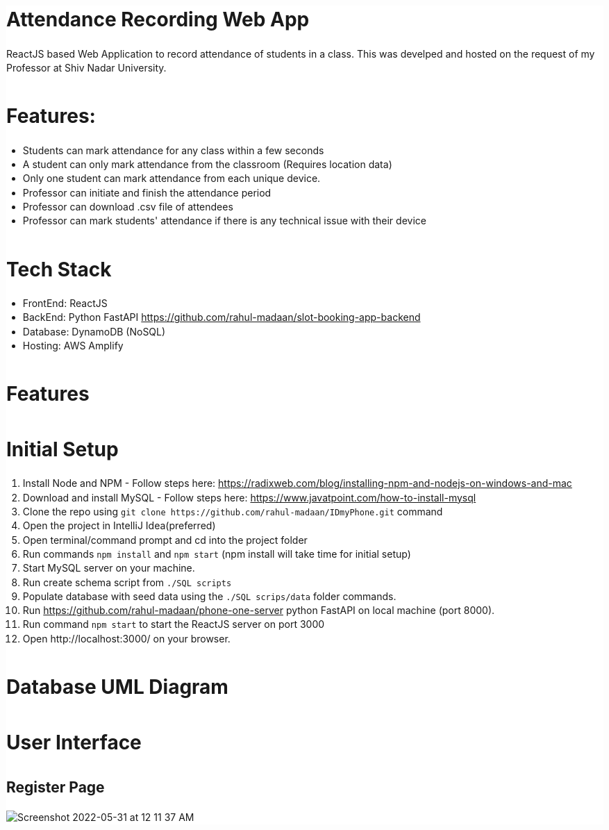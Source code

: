 # Attendance Recording Web App
ReactJS based Web Application to record attendance of students in a class. 
This was develped and hosted on the request of my Professor at Shiv Nadar University.

# Features:
- Students can mark attendance for any class within a few seconds
- A student can only mark attendance from the classroom (Requires location data)
- Only one student can mark attendance from each unique device.
- Professor can initiate and finish the attendance period
- Professor can download .csv file of attendees
- Professor can mark students' attendance if there is any technical issue with their device

# Tech Stack
- FrontEnd: ReactJS
- BackEnd: Python FastAPI https://github.com/rahul-madaan/slot-booking-app-backend
- Database: DynamoDB (NoSQL)
- Hosting: AWS Amplify

# Features

# Initial Setup
1. Install Node and NPM - Follow steps here: https://radixweb.com/blog/installing-npm-and-nodejs-on-windows-and-mac
2. Download and install MySQL - Follow steps here: https://www.javatpoint.com/how-to-install-mysql
3. Clone the repo using `git clone https://github.com/rahul-madaan/IDmyPhone.git` command
4. Open the project in IntelliJ Idea(preferred)
5. Open terminal/command prompt and cd into the project folder
6. Run commands `npm install` and `npm start` (npm install will take time for initial setup)
7. Start MySQL server on your machine.
8. Run create schema script from `./SQL scripts`
9. Populate database with seed data using the  `./SQL scrips/data` folder commands. 
10. Run https://github.com/rahul-madaan/phone-one-server python FastAPI on local machine (port 8000).
11. Run command `npm start` to start the ReactJS server on port 3000
12. Open http://localhost:3000/ on your browser.

# Database UML Diagram



# User Interface
## Register Page
<img width="1439" alt="Screenshot 2022-05-31 at 12 11 37 AM" src="https://user-images.githubusercontent.com/34760210/171046116-336c506f-394d-42a4-966c-c52d5c70dfdc.png">
